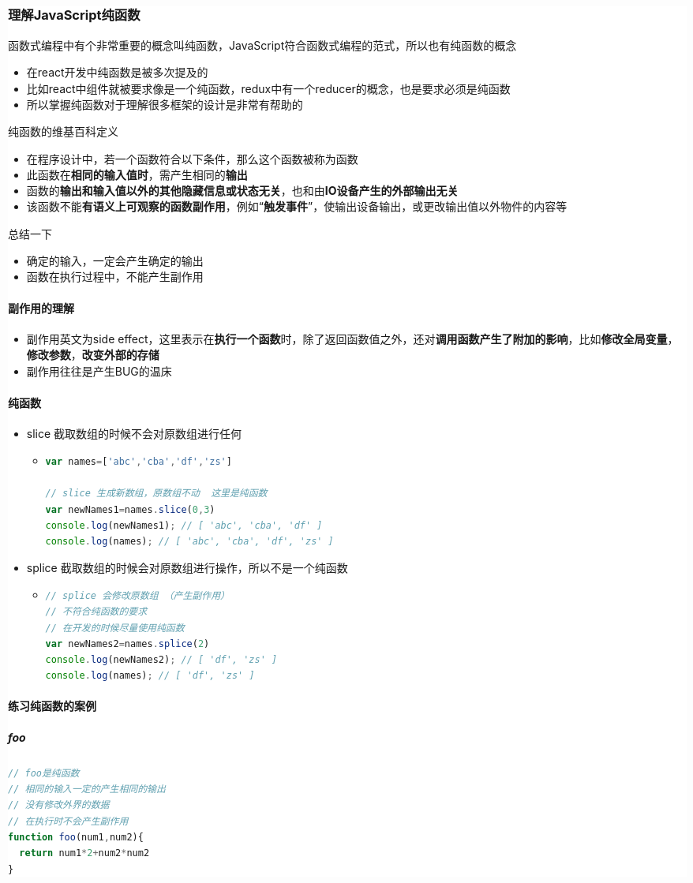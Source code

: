 ### 理解JavaScript纯函数

函数式编程中有个非常重要的概念叫纯函数，JavaScript符合函数式编程的范式，所以也有纯函数的概念

- 在react开发中纯函数是被多次提及的
- 比如react中组件就被要求像是一个纯函数，redux中有一个reducer的概念，也是要求必须是纯函数
- 所以掌握纯函数对于理解很多框架的设计是非常有帮助的

纯函数的维基百科定义

- 在程序设计中，若一个函数符合以下条件，那么这个函数被称为函数
- 此函数在**相同的输入值时**，需产生相同的**输出**
- 函数的**输出和输入值以外的其他隐藏信息或状态无关**，也和由**IO设备产生的外部输出无关**
- 该函数不能**有语义上可观察的函数副作用**，例如“**触发事件**”，使输出设备输出，或更改输出值以外物件的内容等

总结一下

- 确定的输入，一定会产生确定的输出
- 函数在执行过程中，不能产生副作用



#### 副作用的理解

- 副作用英文为side effect，这里表示在**执行一个函数**时，除了返回函数值之外，还对**调用函数产生了附加的影响**，比如**修改全局变量**，**修改参数**，**改变外部的存储**
- 副作用往往是产生BUG的温床



#### 纯函数

- slice 截取数组的时候不会对原数组进行任何

  - ```javascript
    var names=['abc','cba','df','zs']
    
    // slice 生成新数组，原数组不动  这里是纯函数
    var newNames1=names.slice(0,3)
    console.log(newNames1); // [ 'abc', 'cba', 'df' ]
    console.log(names); // [ 'abc', 'cba', 'df', 'zs' ]
    ```

- splice 截取数组的时候会对原数组进行操作，所以不是一个纯函数

  - ```javascript
    // splice 会修改原数组 （产生副作用）
    // 不符合纯函数的要求
    // 在开发的时候尽量使用纯函数
    var newNames2=names.splice(2)
    console.log(newNames2); // [ 'df', 'zs' ]
    console.log(names); // [ 'df', 'zs' ]
    ```

#### 练习纯函数的案例

##### foo

```javascript
// foo是纯函数
// 相同的输入一定的产生相同的输出
// 没有修改外界的数据
// 在执行时不会产生副作用
function foo(num1,num2){
  return num1*2+num2*num2
}
```
